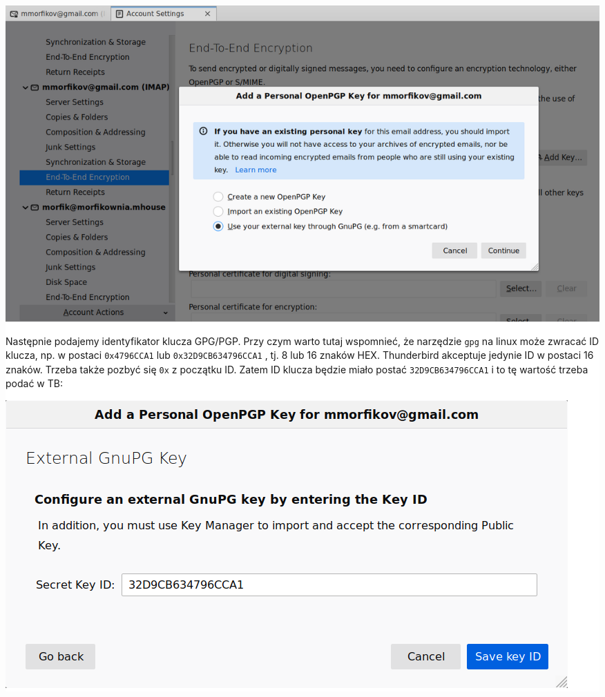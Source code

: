 ![thunderbird-gpg-pgp-gnupg-enigmail-config-linux-debian](/img/2020/09/003-thunderbird-gpg-pgp-gnupg-enigmail-config-linux-debian.png#big)

Następnie podajemy identyfikator klucza GPG/PGP. Przy czym warto tutaj wspomnieć, że narzędzie
`gpg` na linux może zwracać ID klucza, np. w postaci `0x4796CCA1` lub `0x32D9CB634796CCA1` , tj. 8
lub 16 znaków HEX. Thunderbird akceptuje jedynie ID w postaci 16 znaków. Trzeba także pozbyć się
`0x` z początku ID. Zatem ID klucza będzie miało postać `32D9CB634796CCA1` i to tę wartość trzeba
podać w TB:

![thunderbird-gpg-pgp-gnupg-enigmail-config-linux-debian](/img/2020/09/004-thunderbird-gpg-pgp-gnupg-enigmail-config-linux-debian.png#big)
